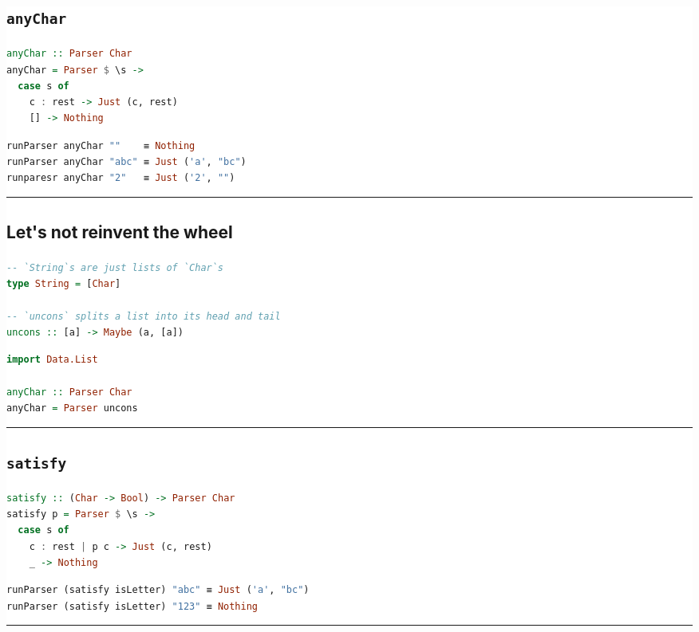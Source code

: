 
## **`anyChar`**

```haskell
anyChar :: Parser Char
anyChar = Parser $ \s ->
  case s of
    c : rest -> Just (c, rest)
    [] -> Nothing
```

```haskell
runParser anyChar ""    ≡ Nothing
runParser anyChar "abc" ≡ Just ('a', "bc")
runparesr anyChar "2"   ≡ Just ('2', "")
```

---

## **Let's not reinvent the wheel**

```haskell
-- `String`s are just lists of `Char`s
type String = [Char]

-- `uncons` splits a list into its head and tail
uncons :: [a] -> Maybe (a, [a])
```

```haskell
import Data.List

anyChar :: Parser Char
anyChar = Parser uncons
```

---

## **`satisfy`**

```haskell
satisfy :: (Char -> Bool) -> Parser Char
satisfy p = Parser $ \s ->
  case s of
    c : rest | p c -> Just (c, rest)
    _ -> Nothing
```

```haskell
runParser (satisfy isLetter) "abc" ≡ Just ('a', "bc")
runParser (satisfy isLetter) "123" ≡ Nothing
```

---
